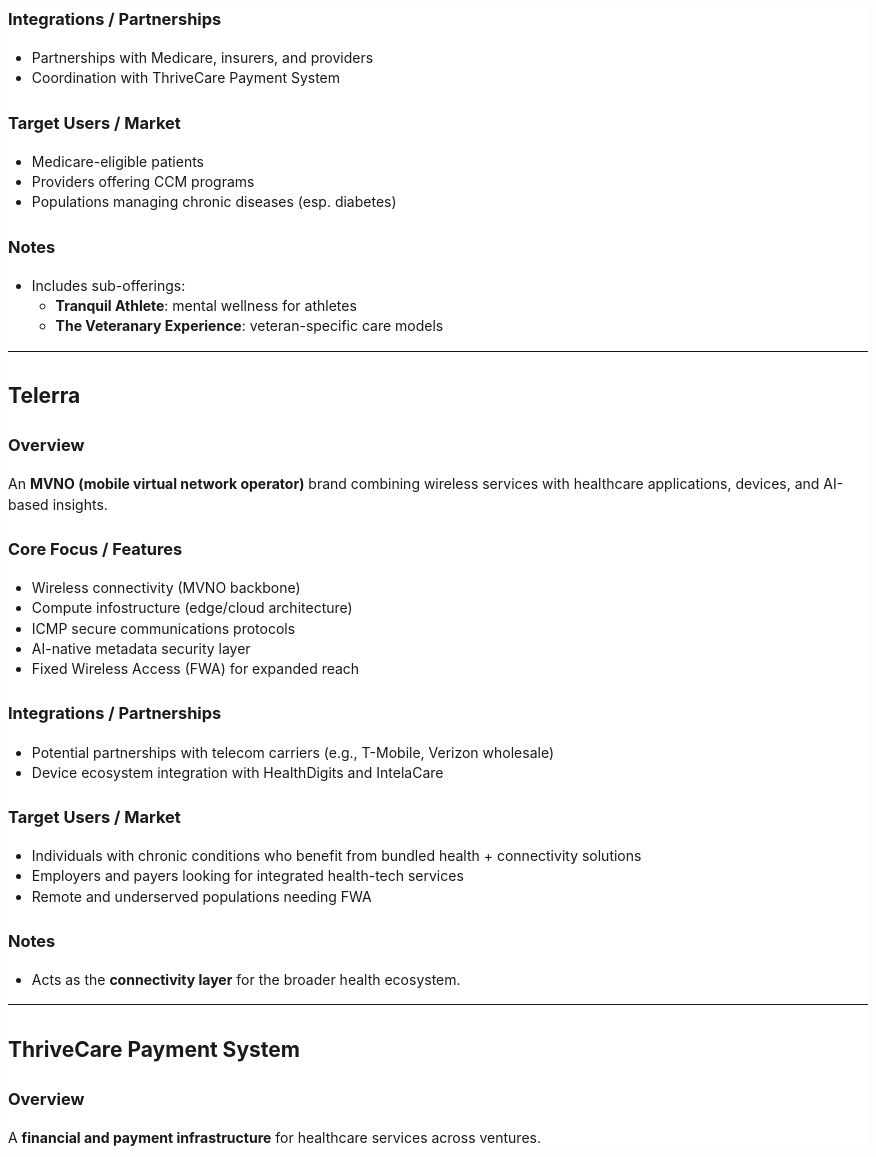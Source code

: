 ### Integrations / Partnerships
- Partnerships with Medicare, insurers, and providers  
- Coordination with ThriveCare Payment System  

### Target Users / Market
- Medicare-eligible patients  
- Providers offering CCM programs  
- Populations managing chronic diseases (esp. diabetes)  

### Notes
- Includes sub-offerings:  
  - **Tranquil Athlete**: mental wellness for athletes  
  - **The Veteranary Experience**: veteran-specific care models  

---

## Telerra

### Overview
An **MVNO (mobile virtual network operator)** brand combining wireless services with healthcare applications, devices, and AI-based insights.  

### Core Focus / Features
- Wireless connectivity (MVNO backbone)  
- Compute infostructure (edge/cloud architecture)  
- ICMP secure communications protocols  
- AI-native metadata security layer  
- Fixed Wireless Access (FWA) for expanded reach  

### Integrations / Partnerships
- Potential partnerships with telecom carriers (e.g., T-Mobile, Verizon wholesale)  
- Device ecosystem integration with HealthDigits and IntelaCare  

### Target Users / Market
- Individuals with chronic conditions who benefit from bundled health + connectivity solutions  
- Employers and payers looking for integrated health-tech services  
- Remote and underserved populations needing FWA  

### Notes
- Acts as the **connectivity layer** for the broader health ecosystem.  

---

## ThriveCare Payment System

### Overview
A **financial and payment infrastructure** for healthcare services across ventures.  

